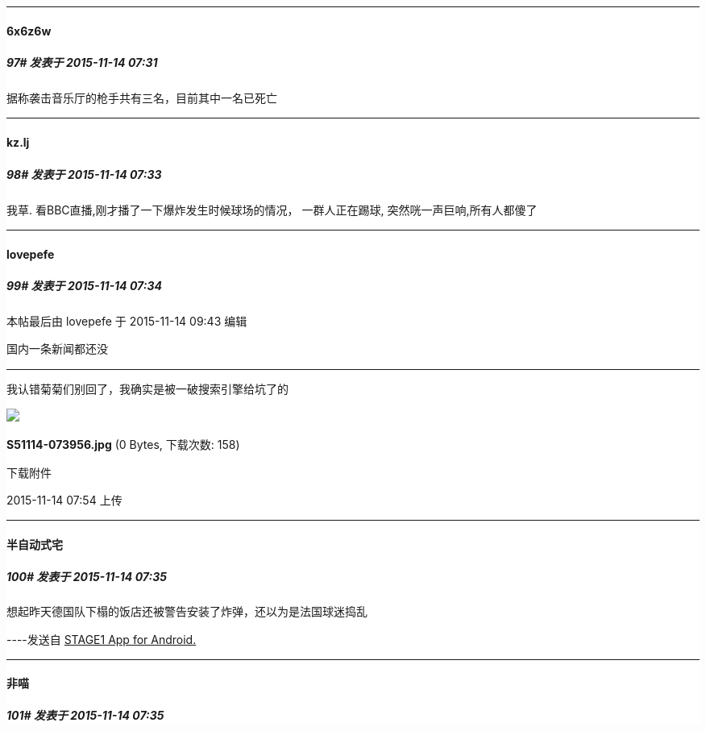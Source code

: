 -----

####  6x6z6w  
##### 97#       发表于 2015-11-14 07:31


据称袭击音乐厅的枪手共有三名，目前其中一名已死亡


-----

####  kz.lj  
##### 98#       发表于 2015-11-14 07:33


我草. 看BBC直播,刚才播了一下爆炸发生时候球场的情况， 一群人正在踢球, 突然咣一声巨响,所有人都傻了


-----

####  lovepefe  
##### 99#       发表于 2015-11-14 07:34


 本帖最后由 lovepefe 于 2015-11-14 09:43 编辑 

国内一条新闻都还没


-------


我认错菊菊们别回了，我确实是被一破搜索引擎给坑了的


<img src="https://img.saraba1st.com/forum/201511/14/075439ibbx25nr9rwp5rm9.jpg" referrerpolicy="no-referrer">


<strong>S51114-073956.jpg</strong> (0 Bytes, 下载次数: 158)

下载附件

2015-11-14 07:54 上传


-----

####  半自动式宅  
##### 100#       发表于 2015-11-14 07:35


想起昨天德国队下榻的饭店还被警告安装了炸弹，还以为是法国球迷捣乱


----发送自 [STAGE1 App for Android.](http://stage1.5j4m.com/?1.19)


-----

####  非喵  
##### 101#       发表于 2015-11-14 07:35
